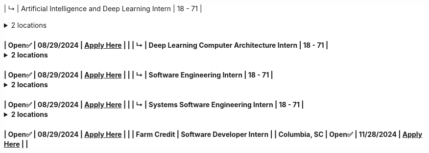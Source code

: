 | ↳                                             | Artificial Intelligence and Deep Learning Intern                                                  | 18 - 71          | <details><summary>2 locations<br><br><b></summary></details><b>                                                                                                                                                                                                                                                                                                                                                                                                                                                                            | Open✅   | 08/29/2024   | [Apply Here](https://nvidia.wd5.myworkdayjobs.com/en-US/NVIDIAExternalCareerSite/job/US-CA-Santa-Clara/NVIDIA-2025-Internships--Artificial-Intelligence-and-Deep-Learning_JR1986536)                                                                                                                                                              |                                     |
| ↳                                             | Deep Learning Computer Architecture Intern                                                        | 18 - 71          | <details><summary>2 locations<br><br><b></summary></details><b>                                                                                                                                                                                                                                                                                                                                                                                                                                                                            | Open✅   | 08/29/2024   | [Apply Here](https://nvidia.wd5.myworkdayjobs.com/en-US/NVIDIAExternalCareerSite/job/US-CA-Santa-Clara/NVIDIA-2025-Internships--Deep-Learning-Computer-Architecture_JR1986533)                                                                                                                                                                    |                                     |
| ↳                                             | Software Engineering Intern                                                                       | 18 - 71          | <details><summary>2 locations<br><br><b></summary></details><b>                                                                                                                                                                                                                                                                                                                                                                                                                                                                            | Open✅   | 08/29/2024   | [Apply Here](https://nvidia.wd5.myworkdayjobs.com/en-US/NVIDIAExternalCareerSite/job/US-CA-Santa-Clara/NVIDIA-2025-Internships--Software-Engineering_JR1986535)                                                                                                                                                                                   |                                     |
| ↳                                             | Systems Software Engineering Intern                                                               | 18 - 71          | <details><summary>2 locations<br><br><b></summary></details><b>                                                                                                                                                                                                                                                                                                                                                                                                                                                                            | Open✅   | 08/29/2024   | [Apply Here](https://nvidia.wd5.myworkdayjobs.com/en-US/NVIDIAExternalCareerSite/job/US-CA-Santa-Clara/NVIDIA-2025-Internships--Systems-Software-Engineering_JR1986534)                                                                                                                                                                           |                                     |
| Farm Credit                                   | Software Developer Intern                                                                         |                  | Columbia, SC                                                                                                                                                                                                                                                                                                                                                                                                                                                                                                                                                        | Open✅   | 11/28/2024   | [Apply Here](https://farmcredit.com/job/software-developer-intern/)                                                                                                                                                                                                                                                                               |                                     |